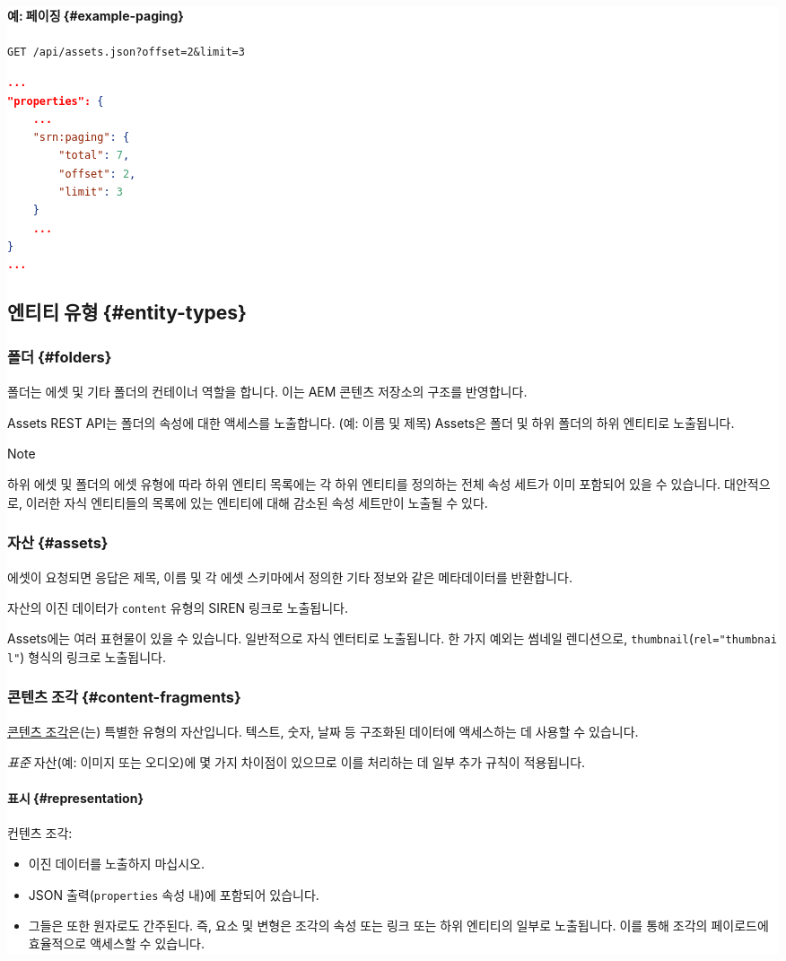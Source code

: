 #### 예: 페이징 {#example-paging}

`GET /api/assets.json?offset=2&limit=3`

```json
...
"properties": {
    ...
    "srn:paging": {
        "total": 7,
        "offset": 2,
        "limit": 3
    }
    ...
}
...
```

## 엔티티 유형 {#entity-types}

### 폴더 {#folders}

폴더는 에셋 및 기타 폴더의 컨테이너 역할을 합니다. 이는 AEM 콘텐츠 저장소의 구조를 반영합니다.

Assets REST API는 폴더의 속성에 대한 액세스를 노출합니다. (예: 이름 및 제목) Assets은 폴더 및 하위 폴더의 하위 엔티티로 노출됩니다.

>[!NOTE]
>
>하위 에셋 및 폴더의 에셋 유형에 따라 하위 엔티티 목록에는 각 하위 엔티티를 정의하는 전체 속성 세트가 이미 포함되어 있을 수 있습니다. 대안적으로, 이러한 자식 엔티티들의 목록에 있는 엔티티에 대해 감소된 속성 세트만이 노출될 수 있다.

### 자산 {#assets}

에셋이 요청되면 응답은 제목, 이름 및 각 에셋 스키마에서 정의한 기타 정보와 같은 메타데이터를 반환합니다.

자산의 이진 데이터가 `content` 유형의 SIREN 링크로 노출됩니다.

Assets에는 여러 표현물이 있을 수 있습니다. 일반적으로 자식 엔터티로 노출됩니다. 한 가지 예외는 썸네일 렌디션으로, `thumbnail`(`rel="thumbnail"`) 형식의 링크로 노출됩니다.

### 콘텐츠 조각 {#content-fragments}

[콘텐츠 조각](/help/assets/content-fragments/content-fragments.md)은(는) 특별한 유형의 자산입니다. 텍스트, 숫자, 날짜 등 구조화된 데이터에 액세스하는 데 사용할 수 있습니다.

*표준* 자산(예: 이미지 또는 오디오)에 몇 가지 차이점이 있으므로 이를 처리하는 데 일부 추가 규칙이 적용됩니다.

#### 표시 {#representation}

컨텐츠 조각:

* 이진 데이터를 노출하지 마십시오.
* JSON 출력(`properties` 속성 내)에 포함되어 있습니다.

* 그들은 또한 원자로도 간주된다. 즉, 요소 및 변형은 조각의 속성 또는 링크 또는 하위 엔티티의 일부로 노출됩니다. 이를 통해 조각의 페이로드에 효율적으로 액세스할 수 있습니다.
